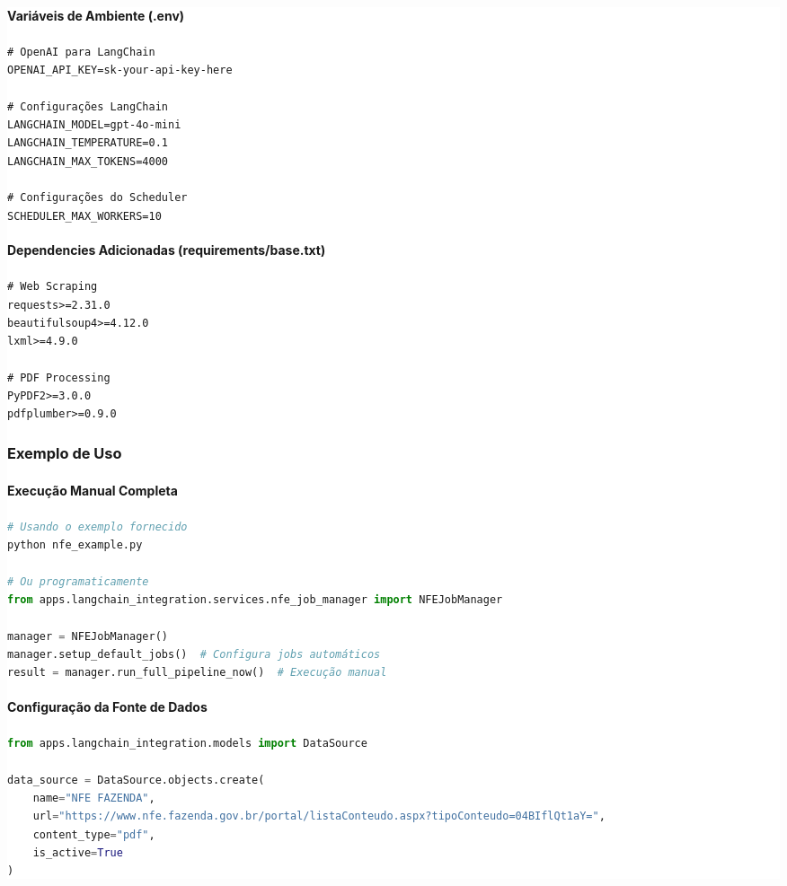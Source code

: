 #### Variáveis de Ambiente (.env)
```env
# OpenAI para LangChain
OPENAI_API_KEY=sk-your-api-key-here

# Configurações LangChain
LANGCHAIN_MODEL=gpt-4o-mini
LANGCHAIN_TEMPERATURE=0.1
LANGCHAIN_MAX_TOKENS=4000

# Configurações do Scheduler
SCHEDULER_MAX_WORKERS=10
```

#### Dependencies Adicionadas (requirements/base.txt)
```txt
# Web Scraping
requests>=2.31.0
beautifulsoup4>=4.12.0
lxml>=4.9.0

# PDF Processing  
PyPDF2>=3.0.0
pdfplumber>=0.9.0
```

### Exemplo de Uso

#### Execução Manual Completa
```python
# Usando o exemplo fornecido
python nfe_example.py

# Ou programaticamente
from apps.langchain_integration.services.nfe_job_manager import NFEJobManager

manager = NFEJobManager()
manager.setup_default_jobs()  # Configura jobs automáticos
result = manager.run_full_pipeline_now()  # Execução manual
```

#### Configuração da Fonte de Dados
```python
from apps.langchain_integration.models import DataSource

data_source = DataSource.objects.create(
    name="NFE FAZENDA",
    url="https://www.nfe.fazenda.gov.br/portal/listaConteudo.aspx?tipoConteudo=04BIflQt1aY=",
    content_type="pdf",
    is_active=True
)
```
